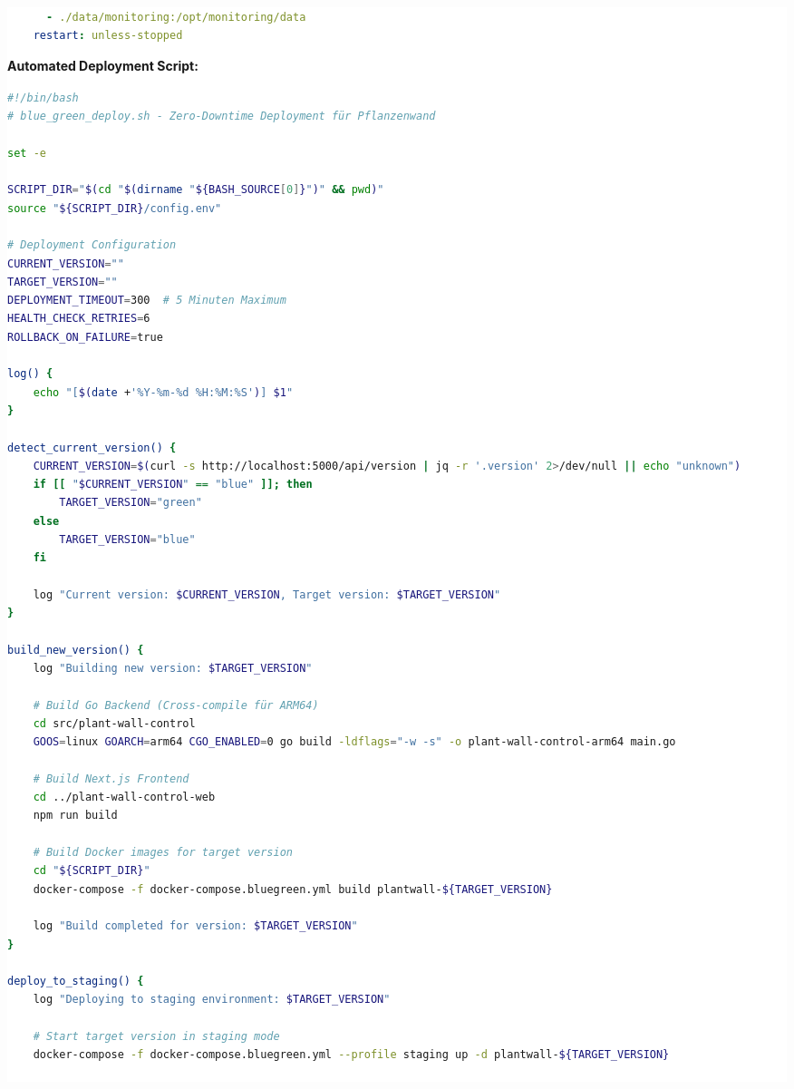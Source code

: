```yaml
      - ./data/monitoring:/opt/monitoring/data
    restart: unless-stopped
```

**Automated Deployment Script:**

```bash
#!/bin/bash
# blue_green_deploy.sh - Zero-Downtime Deployment für Pflanzenwand

set -e

SCRIPT_DIR="$(cd "$(dirname "${BASH_SOURCE[0]}")" && pwd)"
source "${SCRIPT_DIR}/config.env"

# Deployment Configuration
CURRENT_VERSION=""
TARGET_VERSION=""
DEPLOYMENT_TIMEOUT=300  # 5 Minuten Maximum
HEALTH_CHECK_RETRIES=6
ROLLBACK_ON_FAILURE=true

log() {
    echo "[$(date +'%Y-%m-%d %H:%M:%S')] $1"
}

detect_current_version() {
    CURRENT_VERSION=$(curl -s http://localhost:5000/api/version | jq -r '.version' 2>/dev/null || echo "unknown")
    if [[ "$CURRENT_VERSION" == "blue" ]]; then
        TARGET_VERSION="green"
    else
        TARGET_VERSION="blue"
    fi
    
    log "Current version: $CURRENT_VERSION, Target version: $TARGET_VERSION"
}

build_new_version() {
    log "Building new version: $TARGET_VERSION"
    
    # Build Go Backend (Cross-compile für ARM64)
    cd src/plant-wall-control
    GOOS=linux GOARCH=arm64 CGO_ENABLED=0 go build -ldflags="-w -s" -o plant-wall-control-arm64 main.go
    
    # Build Next.js Frontend
    cd ../plant-wall-control-web
    npm run build
    
    # Build Docker images for target version
    cd "${SCRIPT_DIR}"
    docker-compose -f docker-compose.bluegreen.yml build plantwall-${TARGET_VERSION}
    
    log "Build completed for version: $TARGET_VERSION"
}

deploy_to_staging() {
    log "Deploying to staging environment: $TARGET_VERSION"
    
    # Start target version in staging mode
    docker-compose -f docker-compose.bluegreen.yml --profile staging up -d plantwall-${TARGET_VERSION}
    
```